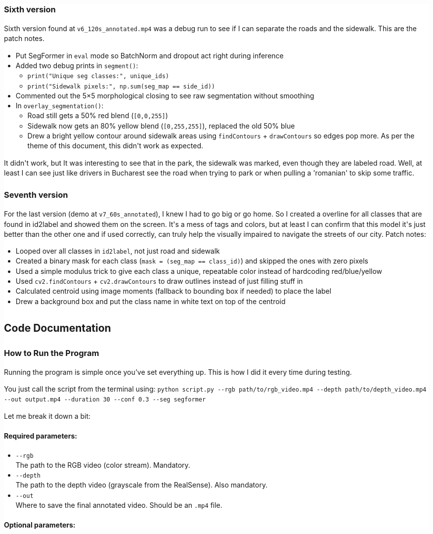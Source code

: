 ### Sixth version
Sixth version found at `v6_120s_annotated.mp4` was a debug run to see if I can separate the roads and the sidewalk. This are the patch notes.
- Put SegFormer in `eval` mode so BatchNorm and dropout act right during inference
- Added two debug prints in `segment()`:
  - `print("Unique seg classes:", unique_ids)`
  - `print("Sidewalk pixels:", np.sum(seg_map == side_id))`
- Commented out the 5×5 morphological closing to see raw segmentation without smoothing
- In `overlay_segmentation()`:
  - Road still gets a 50% red blend (`[0,0,255]`)
  - Sidewalk now gets an 80% yellow blend (`[0,255,255]`), replaced the old 50% blue
  - Drew a bright yellow contour around sidewalk areas using `findContours` + `drawContours` so edges pop more. As per the theme of this document, this didn't work as expected.

It didn't work, but It was interesting to see that in the park, the sidewalk was marked, even though they are labeled road. Well, at least I can see just like drivers in Bucharest see the road when trying to park or when pulling a 'romanian' to skip some traffic.

### Seventh version

For the last version (demo at `v7_60s_annotated`), I knew I had to go big or go home. So I created a overline for all classes that are found in id2label and showed them on the screen. It's a mess of tags and colors, but at least I can confirm that this model it's just better than the other one and if used correctly, can truly help the visually impaired to navigate the streets of our city. Patch notes:

- Looped over all classes in `id2label`, not just road and sidewalk
- Created a binary mask for each class (`mask = (seg_map == class_id)`) and skipped the ones with zero pixels
- Used a simple modulus trick to give each class a unique, repeatable color instead of hardcoding red/blue/yellow
- Used `cv2.findContours` + `cv2.drawContours` to draw outlines instead of just filling stuff in
- Calculated centroid using image moments (fallback to bounding box if needed) to place the label
- Drew a background box and put the class name in white text on top of the centroid

## Code Documentation

### How to Run the Program

Running the program is simple once you’ve set everything up. This is how I did it every time during testing.

You just call the script from the terminal using:
`python script.py --rgb path/to/rgb_video.mp4 --depth path/to/depth_video.mp4 --out output.mp4 --duration 30 --conf 0.3 --seg segformer`

Let me break it down a bit:
#### Required parameters:

- `--rgb`  
    The path to the RGB video (color stream). Mandatory.
- `--depth`  
    The path to the depth video (grayscale from the RealSense). Also mandatory.
- `--out`  
    Where to save the final annotated video. Should be an `.mp4` file.
#### Optional parameters:
